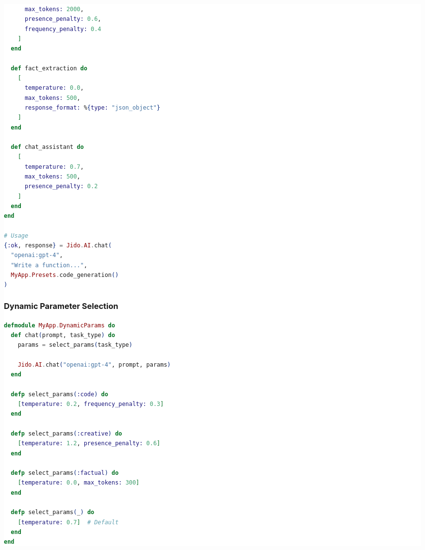 ```elixir
      max_tokens: 2000,
      presence_penalty: 0.6,
      frequency_penalty: 0.4
    ]
  end

  def fact_extraction do
    [
      temperature: 0.0,
      max_tokens: 500,
      response_format: %{type: "json_object"}
    ]
  end

  def chat_assistant do
    [
      temperature: 0.7,
      max_tokens: 500,
      presence_penalty: 0.2
    ]
  end
end

# Usage
{:ok, response} = Jido.AI.chat(
  "openai:gpt-4",
  "Write a function...",
  MyApp.Presets.code_generation()
)
```

### Dynamic Parameter Selection

```elixir
defmodule MyApp.DynamicParams do
  def chat(prompt, task_type) do
    params = select_params(task_type)

    Jido.AI.chat("openai:gpt-4", prompt, params)
  end

  defp select_params(:code) do
    [temperature: 0.2, frequency_penalty: 0.3]
  end

  defp select_params(:creative) do
    [temperature: 1.2, presence_penalty: 0.6]
  end

  defp select_params(:factual) do
    [temperature: 0.0, max_tokens: 300]
  end

  defp select_params(_) do
    [temperature: 0.7]  # Default
  end
end
```
